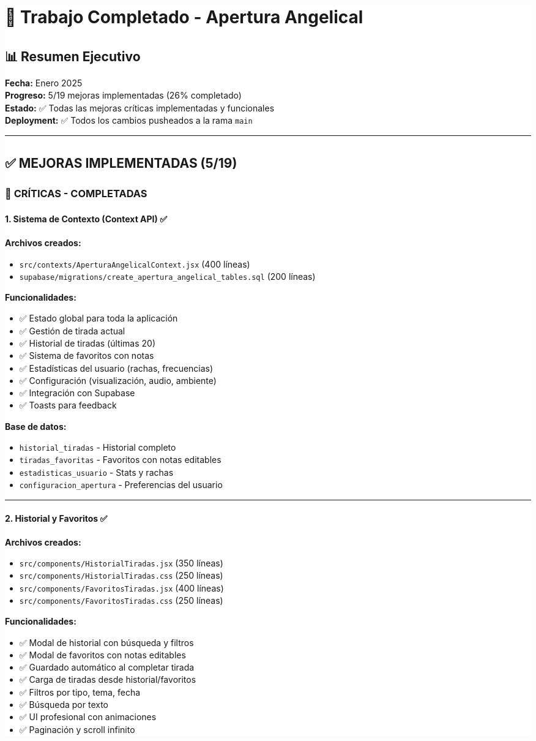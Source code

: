# 🎉 Trabajo Completado - Apertura Angelical

## 📊 Resumen Ejecutivo

**Fecha:** Enero 2025  
**Progreso:** 5/19 mejoras implementadas (26% completado)  
**Estado:** ✅ Todas las mejoras críticas implementadas y funcionales  
**Deployment:** ✅ Todos los cambios pusheados a la rama `main`

---

## ✅ MEJORAS IMPLEMENTADAS (5/19)

### 🔴 **CRÍTICAS - COMPLETADAS**

#### **1. Sistema de Contexto (Context API)** ✅
**Archivos creados:**
- `src/contexts/AperturaAngelicalContext.jsx` (400 líneas)
- `supabase/migrations/create_apertura_angelical_tables.sql` (200 líneas)

**Funcionalidades:**
- ✅ Estado global para toda la aplicación
- ✅ Gestión de tirada actual
- ✅ Historial de tiradas (últimas 20)
- ✅ Sistema de favoritos con notas
- ✅ Estadísticas del usuario (rachas, frecuencias)
- ✅ Configuración (visualización, audio, ambiente)
- ✅ Integración con Supabase
- ✅ Toasts para feedback

**Base de datos:**
- `historial_tiradas` - Historial completo
- `tiradas_favoritas` - Favoritos con notas editables
- `estadisticas_usuario` - Stats y rachas
- `configuracion_apertura` - Preferencias del usuario

---

#### **2. Historial y Favoritos** ✅
**Archivos creados:**
- `src/components/HistorialTiradas.jsx` (350 líneas)
- `src/components/HistorialTiradas.css` (250 líneas)
- `src/components/FavoritosTiradas.jsx` (400 líneas)
- `src/components/FavoritosTiradas.css` (250 líneas)

**Funcionalidades:**
- ✅ Modal de historial con búsqueda y filtros
- ✅ Modal de favoritos con notas editables
- ✅ Guardado automático al completar tirada
- ✅ Carga de tiradas desde historial/favoritos
- ✅ Filtros por tipo, tema, fecha
- ✅ Búsqueda por texto
- ✅ UI profesional con animaciones
- ✅ Paginación y scroll infinito
